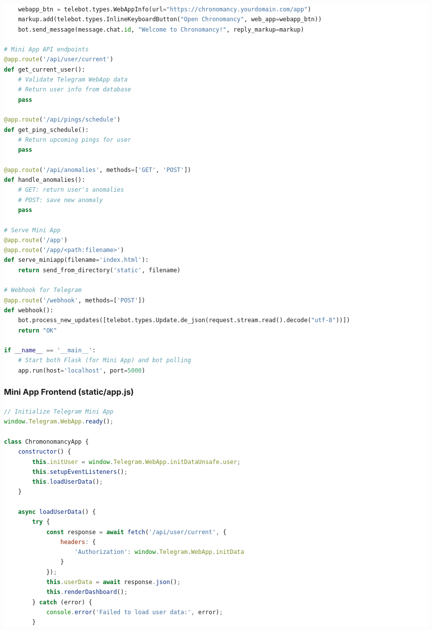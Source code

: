 ```python
    webapp_btn = telebot.types.WebAppInfo(url="https://chronomancy.yourdomain.com/app")
    markup.add(telebot.types.InlineKeyboardButton("Open Chronomancy", web_app=webapp_btn))
    bot.send_message(message.chat.id, "Welcome to Chronomancy!", reply_markup=markup)

# Mini App API endpoints
@app.route('/api/user/current')
def get_current_user():
    # Validate Telegram WebApp data
    # Return user info from database
    pass

@app.route('/api/pings/schedule')
def get_ping_schedule():
    # Return upcoming pings for user
    pass

@app.route('/api/anomalies', methods=['GET', 'POST'])
def handle_anomalies():
    # GET: return user's anomalies
    # POST: save new anomaly
    pass

# Serve Mini App
@app.route('/app')
@app.route('/app/<path:filename>')
def serve_miniapp(filename='index.html'):
    return send_from_directory('static', filename)

# Webhook for Telegram
@app.route('/webhook', methods=['POST'])
def webhook():
    bot.process_new_updates([telebot.types.Update.de_json(request.stream.read().decode("utf-8"))])
    return "OK"

if __name__ == '__main__':
    # Start both Flask (for Mini App) and bot polling
    app.run(host='localhost', port=5000)
```

### Mini App Frontend (static/app.js)
```javascript
// Initialize Telegram Mini App
window.Telegram.WebApp.ready();

class ChromonomancyApp {
    constructor() {
        this.initUser = window.Telegram.WebApp.initDataUnsafe.user;
        this.setupEventListeners();
        this.loadUserData();
    }

    async loadUserData() {
        try {
            const response = await fetch('/api/user/current', {
                headers: {
                    'Authorization': window.Telegram.WebApp.initData
                }
            });
            this.userData = await response.json();
            this.renderDashboard();
        } catch (error) {
            console.error('Failed to load user data:', error);
        }
```